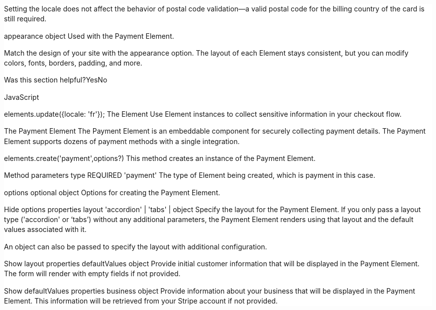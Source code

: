 Setting the locale does not affect the behavior of postal code validation—a valid postal code for the billing country of the card is still required.

appearance
object
Used with the Payment Element.

Match the design of your site with the appearance option. The layout of each Element stays consistent, but you can modify colors, fonts, borders, padding, and more.

Was this section helpful?YesNo


JavaScript

elements.update({locale: 'fr'});
The Element
Use Element instances to collect sensitive information in your checkout flow.

The Payment Element
The Payment Element is an embeddable component for securely collecting payment details. The Payment Element supports dozens of payment methods with a single integration.

elements.create('payment',options?)
This method creates an instance of the Payment Element.

Method parameters
type
REQUIRED
'payment'
The type of Element being created, which is payment in this case.

options
optional
object
Options for creating the Payment Element.

Hide options properties
layout
'accordion' | 'tabs' | object
Specify the layout for the Payment Element. If you only pass a layout type ('accordion' or ‘tabs’) without any additional parameters, the Payment Element renders using that layout and the default values associated with it.

An object can also be passed to specify the layout with additional configuration.

Show layout properties
defaultValues
object
Provide initial customer information that will be displayed in the Payment Element. The form will render with empty fields if not provided.

Show defaultValues properties
business
object
Provide information about your business that will be displayed in the Payment Element. This information will be retrieved from your Stripe account if not provided.
